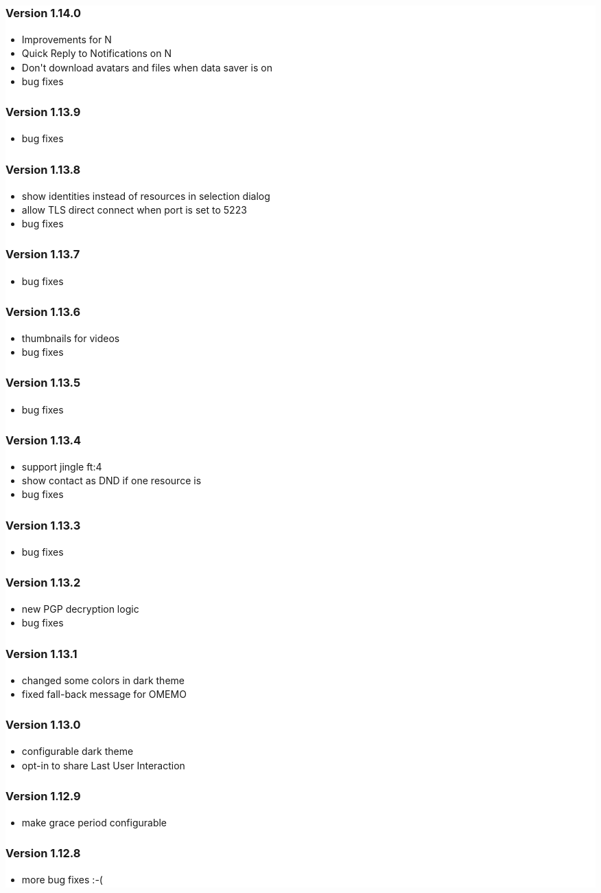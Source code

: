 ### Version 1.14.0
* Improvements for N
* Quick Reply to Notifications on N
* Don't download avatars and files when data saver is on
* bug fixes

### Version 1.13.9
* bug fixes

### Version 1.13.8
* show identities instead of resources in selection dialog
* allow TLS direct connect when port is set to 5223
* bug fixes

### Version 1.13.7
* bug fixes

### Version 1.13.6
* thumbnails for videos
* bug fixes

### Version 1.13.5
* bug fixes

### Version 1.13.4
* support jingle ft:4
* show contact as DND if one resource is
* bug fixes

### Version 1.13.3
* bug fixes

### Version 1.13.2
* new PGP decryption logic
* bug fixes

### Version 1.13.1
* changed some colors in dark theme
* fixed fall-back message for OMEMO

### Version 1.13.0
* configurable dark theme
* opt-in to share Last User Interaction

### Version 1.12.9
* make grace period configurable

### Version 1.12.8
* more bug fixes :-(
